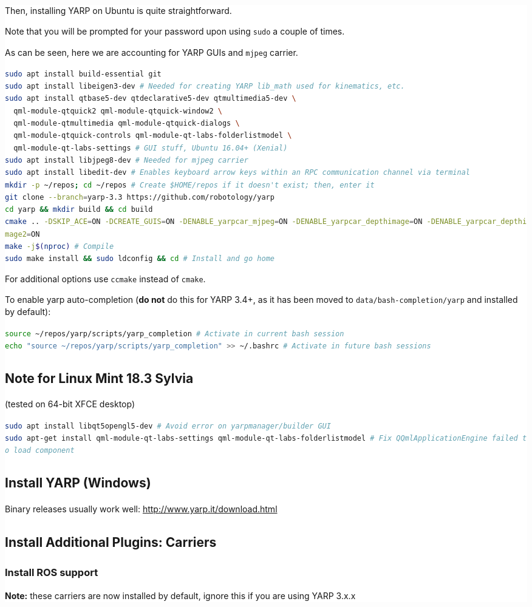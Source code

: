 Then, installing YARP on Ubuntu is quite straightforward.

Note that you will be prompted for your password upon using `sudo` a couple of times.

As can be seen, here we are accounting for YARP GUIs and `mjpeg` carrier.

```bash
sudo apt install build-essential git
sudo apt install libeigen3-dev # Needed for creating YARP lib_math used for kinematics, etc.
sudo apt install qtbase5-dev qtdeclarative5-dev qtmultimedia5-dev \
  qml-module-qtquick2 qml-module-qtquick-window2 \
  qml-module-qtmultimedia qml-module-qtquick-dialogs \
  qml-module-qtquick-controls qml-module-qt-labs-folderlistmodel \
  qml-module-qt-labs-settings # GUI stuff, Ubuntu 16.04+ (Xenial)
sudo apt install libjpeg8-dev # Needed for mjpeg carrier
sudo apt install libedit-dev # Enables keyboard arrow keys within an RPC communication channel via terminal
mkdir -p ~/repos; cd ~/repos # Create $HOME/repos if it doesn't exist; then, enter it
git clone --branch=yarp-3.3 https://github.com/robotology/yarp
cd yarp && mkdir build && cd build
cmake .. -DSKIP_ACE=ON -DCREATE_GUIS=ON -DENABLE_yarpcar_mjpeg=ON -DENABLE_yarpcar_depthimage=ON -DENABLE_yarpcar_depthimage2=ON
make -j$(nproc) # Compile
sudo make install && sudo ldconfig && cd # Install and go home
```

For additional options use `ccmake` instead of `cmake`.

To enable yarp auto-completion (**do not** do this for YARP 3.4+, as it has been moved to `data/bash-completion/yarp` and installed by default):

```bash
source ~/repos/yarp/scripts/yarp_completion # Activate in current bash session
echo "source ~/repos/yarp/scripts/yarp_completion" >> ~/.bashrc # Activate in future bash sessions
```

## Note for Linux Mint 18.3 Sylvia

(tested on 64-bit XFCE desktop)

```bash
sudo apt install libqt5opengl5-dev # Avoid error on yarpmanager/builder GUI
sudo apt-get install qml-module-qt-labs-settings qml-module-qt-labs-folderlistmodel # Fix QQmlApplicationEngine failed to load component
```

## Install YARP (Windows)

Binary releases usually work well: <http://www.yarp.it/download.html>

## Install Additional Plugins: Carriers

### Install ROS support

**Note:** these carriers are now installed by default, ignore this if you are using YARP 3.x.x
